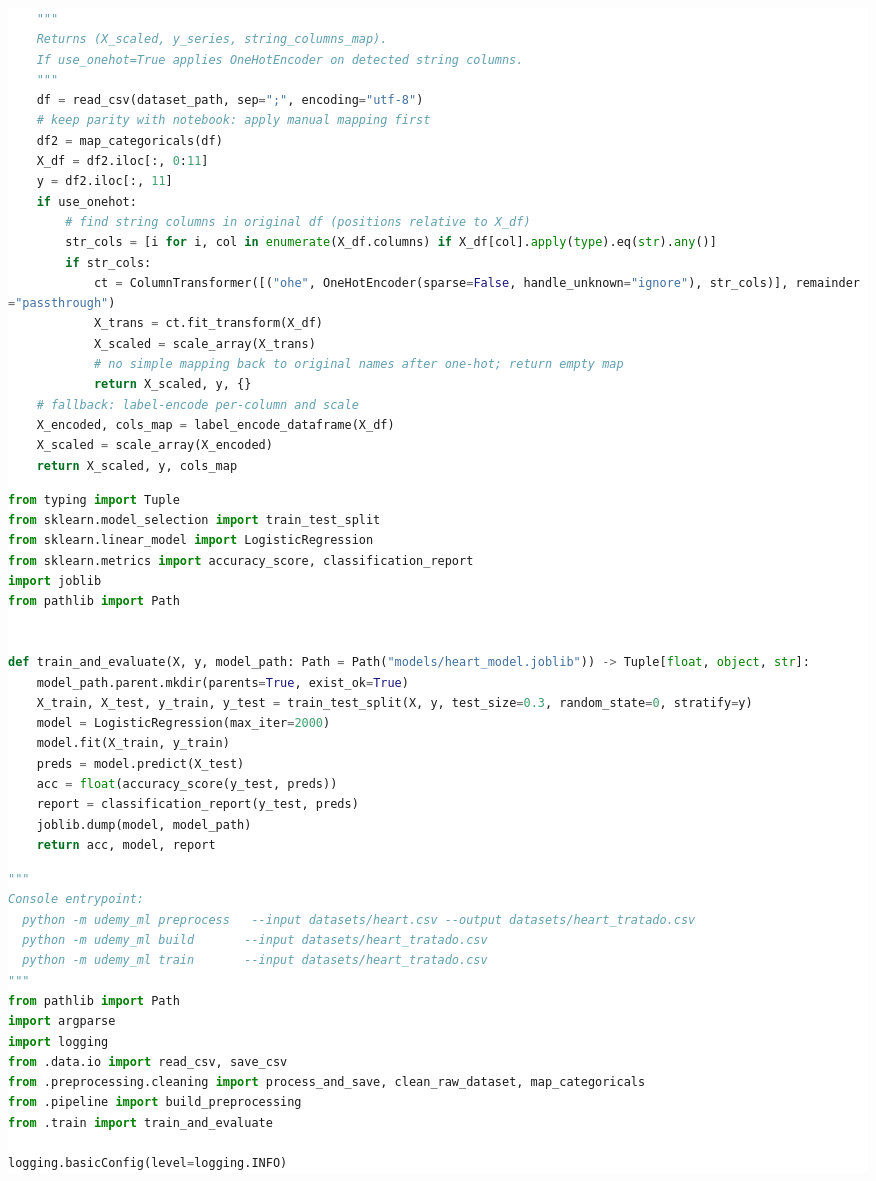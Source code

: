 ````python
    """
    Returns (X_scaled, y_series, string_columns_map).
    If use_onehot=True applies OneHotEncoder on detected string columns.
    """
    df = read_csv(dataset_path, sep=";", encoding="utf-8")
    # keep parity with notebook: apply manual mapping first
    df2 = map_categoricals(df)
    X_df = df2.iloc[:, 0:11]
    y = df2.iloc[:, 11]
    if use_onehot:
        # find string columns in original df (positions relative to X_df)
        str_cols = [i for i, col in enumerate(X_df.columns) if X_df[col].apply(type).eq(str).any()]
        if str_cols:
            ct = ColumnTransformer([("ohe", OneHotEncoder(sparse=False, handle_unknown="ignore"), str_cols)], remainder="passthrough")
            X_trans = ct.fit_transform(X_df)
            X_scaled = scale_array(X_trans)
            # no simple mapping back to original names after one-hot; return empty map
            return X_scaled, y, {}
    # fallback: label-encode per-column and scale
    X_encoded, cols_map = label_encode_dataframe(X_df)
    X_scaled = scale_array(X_encoded)
    return X_scaled, y, cols_map
````

````python
from typing import Tuple
from sklearn.model_selection import train_test_split
from sklearn.linear_model import LogisticRegression
from sklearn.metrics import accuracy_score, classification_report
import joblib
from pathlib import Path


def train_and_evaluate(X, y, model_path: Path = Path("models/heart_model.joblib")) -> Tuple[float, object, str]:
    model_path.parent.mkdir(parents=True, exist_ok=True)
    X_train, X_test, y_train, y_test = train_test_split(X, y, test_size=0.3, random_state=0, stratify=y)
    model = LogisticRegression(max_iter=2000)
    model.fit(X_train, y_train)
    preds = model.predict(X_test)
    acc = float(accuracy_score(y_test, preds))
    report = classification_report(y_test, preds)
    joblib.dump(model, model_path)
    return acc, model, report
````

````python
"""
Console entrypoint:
  python -m udemy_ml preprocess   --input datasets/heart.csv --output datasets/heart_tratado.csv
  python -m udemy_ml build       --input datasets/heart_tratado.csv
  python -m udemy_ml train       --input datasets/heart_tratado.csv
"""
from pathlib import Path
import argparse
import logging
from .data.io import read_csv, save_csv
from .preprocessing.cleaning import process_and_save, clean_raw_dataset, map_categoricals
from .pipeline import build_preprocessing
from .train import train_and_evaluate

logging.basicConfig(level=logging.INFO)
````
